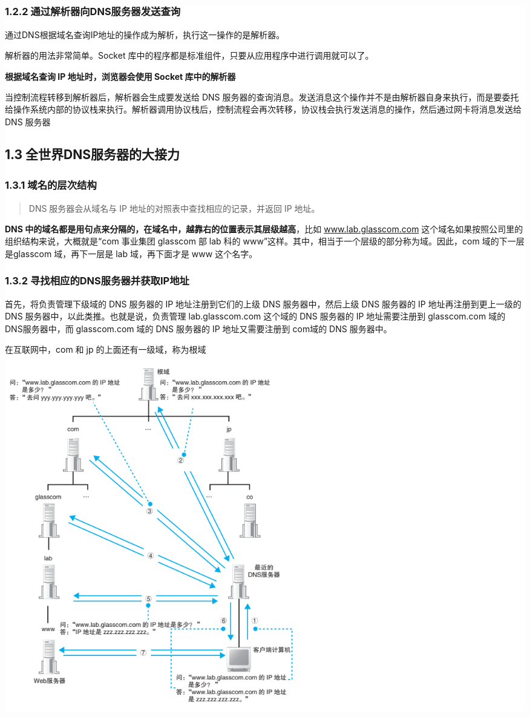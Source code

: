 ### 1.2.2 通过解析器向DNS服务器发送查询

通过DNS根据域名查询IP地址的操作成为解析，执行这一操作的是解析器。

解析器的用法非常简单。Socket 库中的程序都是标准组件，只要从应用程序中进行调用就可以了。

**根据域名查询 IP 地址时，浏览器会使用 Socket 库中的解析器**

当控制流程转移到解析器后，解析器会生成要发送给 DNS 服务器的查询消息。发送消息这个操作并不是由解析器自身来执行，而是要委托给操作系统内部的协议栈来执行。解析器调用协议栈后，控制流程会再次转移，协议栈会执行发送消息的操作，然后通过网卡将消息发送给 DNS 服务器

## 1.3 全世界DNS服务器的大接力

### 1.3.1 域名的层次结构

> DNS 服务器会从域名与 IP 地址的对照表中查找相应的记录，并返回 IP 地址。

**DNS 中的域名都是用句点来分隔的，在域名中，越靠右的位置表示其层级越高**，比如 www.lab.glasscom.com 这个域名如果按照公司里的组织结构来说，大概就是“com 事业集团 glasscom 部 lab 科的 www”这样。其中，相当于一个层级的部分称为域。因此，com 域的下一层是glasscom 域，再下一层是 lab 域，再下面才是 www 这个名字。

### 1.3.2 寻找相应的DNS服务器并获取IP地址

首先，将负责管理下级域的 DNS 服务器的 IP 地址注册到它们的上级 DNS 服务器中，然后上级 DNS 服务器的 IP 地址再注册到更上一级的 DNS 服务器中，以此类推。也就是说，负责管理 lab.glasscom.com 这个域的 DNS 服务器的 IP 地址需要注册到 glasscom.com 域的 DNS服务器中，而 glasscom.com 域的 DNS 服务器的 IP 地址又需要注册到 com域的 DNS 服务器中。

在互联网中，com 和 jp 的上面还有一级域，称为根域

<img src="网络是怎么连接的.assets/image-20220607095226018.png" alt="image-20220607095226018" style="zoom:80%;" />
